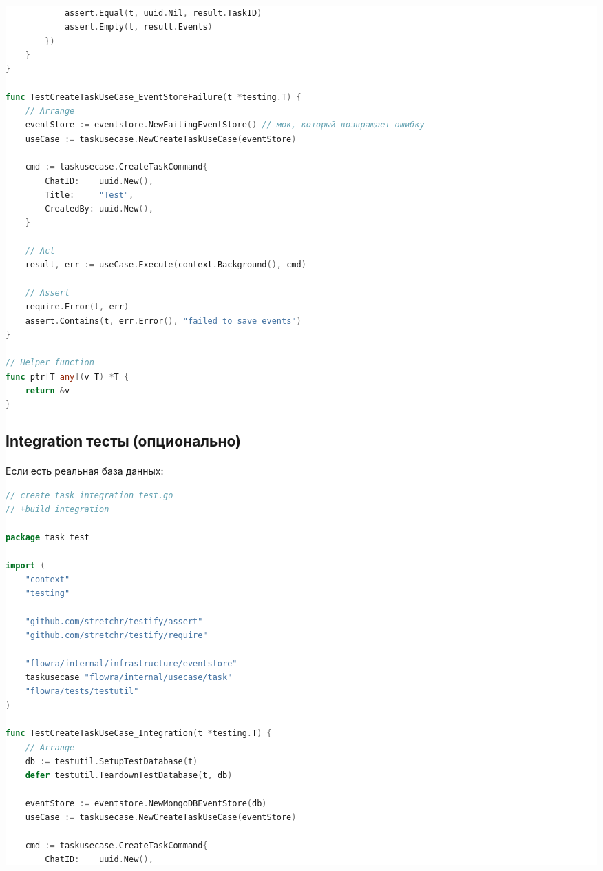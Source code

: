 ```go
            assert.Equal(t, uuid.Nil, result.TaskID)
            assert.Empty(t, result.Events)
        })
    }
}

func TestCreateTaskUseCase_EventStoreFailure(t *testing.T) {
    // Arrange
    eventStore := eventstore.NewFailingEventStore() // мок, который возвращает ошибку
    useCase := taskusecase.NewCreateTaskUseCase(eventStore)

    cmd := taskusecase.CreateTaskCommand{
        ChatID:    uuid.New(),
        Title:     "Test",
        CreatedBy: uuid.New(),
    }

    // Act
    result, err := useCase.Execute(context.Background(), cmd)

    // Assert
    require.Error(t, err)
    assert.Contains(t, err.Error(), "failed to save events")
}

// Helper function
func ptr[T any](v T) *T {
    return &v
}
```

## Integration тесты (опционально)

Если есть реальная база данных:

```go
// create_task_integration_test.go
// +build integration

package task_test

import (
    "context"
    "testing"

    "github.com/stretchr/testify/assert"
    "github.com/stretchr/testify/require"

    "flowra/internal/infrastructure/eventstore"
    taskusecase "flowra/internal/usecase/task"
    "flowra/tests/testutil"
)

func TestCreateTaskUseCase_Integration(t *testing.T) {
    // Arrange
    db := testutil.SetupTestDatabase(t)
    defer testutil.TeardownTestDatabase(t, db)

    eventStore := eventstore.NewMongoDBEventStore(db)
    useCase := taskusecase.NewCreateTaskUseCase(eventStore)

    cmd := taskusecase.CreateTaskCommand{
        ChatID:    uuid.New(),
```
